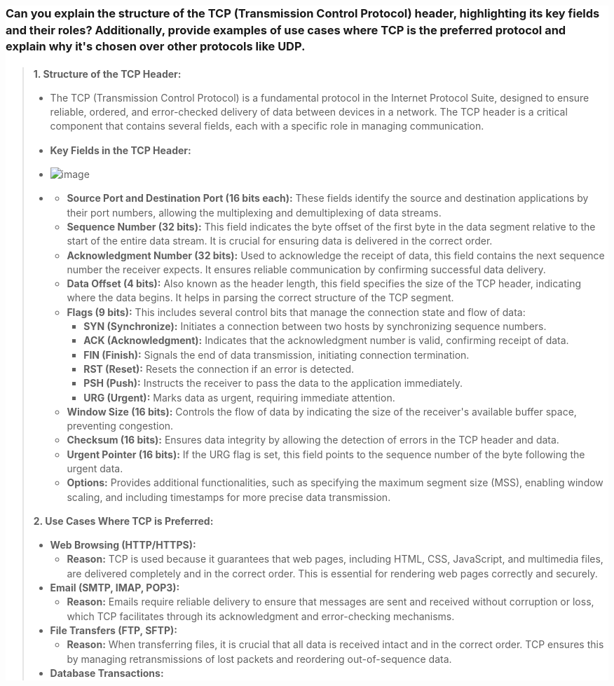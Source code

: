 

### Can you explain the structure of the TCP (Transmission Control Protocol) header, highlighting its key fields and their roles? Additionally, provide examples of use cases where TCP is the preferred protocol and explain why it's chosen over other protocols like UDP.
> 
> 
> **1. Structure of the TCP Header:**
>    - The TCP (Transmission Control Protocol) is a fundamental protocol in the Internet Protocol Suite, designed to ensure reliable, ordered, and error-checked delivery of data between devices in a network. The TCP header is a critical component that contains several fields, each with a specific role in managing communication.
> 
>    - **Key Fields in the TCP Header:**
>    -  ![image](https://github.com/user-attachments/assets/797a9dbb-15b4-4348-8827-fccd4483e446)
>    - 
>      - **Source Port and Destination Port (16 bits each):** These fields identify the source and destination applications by their port numbers, allowing the multiplexing and demultiplexing of data streams.
>      - **Sequence Number (32 bits):** This field indicates the byte offset of the first byte in the data segment relative to the start of the entire data stream. It is crucial for ensuring data is delivered in the correct order.
>      - **Acknowledgment Number (32 bits):** Used to acknowledge the receipt of data, this field contains the next sequence number the receiver expects. It ensures reliable communication by confirming successful data delivery.
>      - **Data Offset (4 bits):** Also known as the header length, this field specifies the size of the TCP header, indicating where the data begins. It helps in parsing the correct structure of the TCP segment.
>      - **Flags (9 bits):** This includes several control bits that manage the connection state and flow of data:
>        - **SYN (Synchronize):** Initiates a connection between two hosts by synchronizing sequence numbers.
>        - **ACK (Acknowledgment):** Indicates that the acknowledgment number is valid, confirming receipt of data.
>        - **FIN (Finish):** Signals the end of data transmission, initiating connection termination.
>        - **RST (Reset):** Resets the connection if an error is detected.
>        - **PSH (Push):** Instructs the receiver to pass the data to the application immediately.
>        - **URG (Urgent):** Marks data as urgent, requiring immediate attention.
>      - **Window Size (16 bits):** Controls the flow of data by indicating the size of the receiver's available buffer space, preventing congestion.
>      - **Checksum (16 bits):** Ensures data integrity by allowing the detection of errors in the TCP header and data.
>      - **Urgent Pointer (16 bits):** If the URG flag is set, this field points to the sequence number of the byte following the urgent data.
>      - **Options:** Provides additional functionalities, such as specifying the maximum segment size (MSS), enabling window scaling, and including timestamps for more precise data transmission.
> 
> **2. Use Cases Where TCP is Preferred:**
>    - **Web Browsing (HTTP/HTTPS):**
>      - **Reason:** TCP is used because it guarantees that web pages, including HTML, CSS, JavaScript, and multimedia files, are delivered completely and in the correct order. This is essential for rendering web pages correctly and securely.
>    - **Email (SMTP, IMAP, POP3):**
>      - **Reason:** Emails require reliable delivery to ensure that messages are sent and received without corruption or loss, which TCP facilitates through its acknowledgment and error-checking mechanisms.
>    - **File Transfers (FTP, SFTP):**
>      - **Reason:** When transferring files, it is crucial that all data is received intact and in the correct order. TCP ensures this by managing retransmissions of lost packets and reordering out-of-sequence data.
>    - **Database Transactions:**